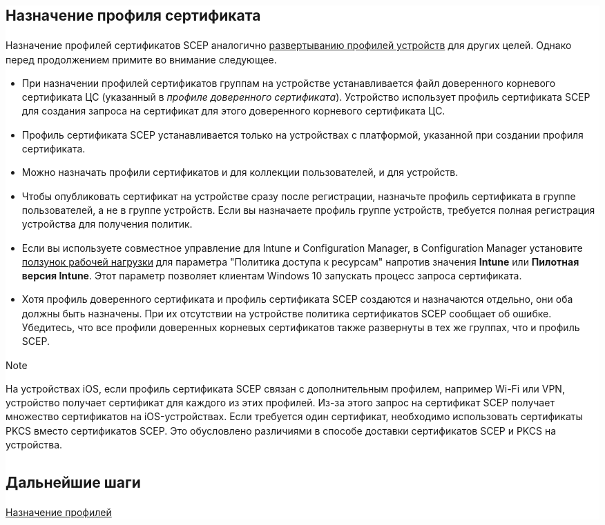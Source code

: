 ## <a name="assign-the-certificate-profile"></a>Назначение профиля сертификата
Назначение профилей сертификатов SCEP аналогично [развертыванию профилей устройств](device-profile-assign.md) для других целей. Однако перед продолжением примите во внимание следующее.

- При назначении профилей сертификатов группам на устройстве устанавливается файл доверенного корневого сертификата ЦС (указанный в *профиле доверенного сертификата*). Устройство использует профиль сертификата SCEP для создания запроса на сертификат для этого доверенного корневого сертификата ЦС.  

- Профиль сертификата SCEP устанавливается только на устройствах с платформой, указанной при создании профиля сертификата.

- Можно назначать профили сертификатов и для коллекции пользователей, и для устройств.

- Чтобы опубликовать сертификат на устройстве сразу после регистрации, назначьте профиль сертификата в группе пользователей, а не в группе устройств. Если вы назначаете профиль группе устройств, требуется полная регистрация устройства для получения политик.  

- Если вы используете совместное управление для Intune и Configuration Manager, в Configuration Manager установите [ползунок рабочей нагрузки](https://docs.microsoft.com/sccm/comanage/how-to-switch-workloads) для параметра "Политика доступа к ресурсам" напротив значения **Intune** или **Пилотная версия Intune**. Этот параметр позволяет клиентам Windows 10 запускать процесс запроса сертификата.

- Хотя профиль доверенного сертификата и профиль сертификата SCEP создаются и назначаются отдельно, они оба должны быть назначены. При их отсутствии на устройстве политика сертификатов SCEP сообщает об ошибке. Убедитесь, что все профили доверенных корневых сертификатов также развернуты в тех же группах, что и профиль SCEP.


> [!NOTE]
> На устройствах iOS, если профиль сертификата SCEP связан с дополнительным профилем, например Wi-Fi или VPN, устройство получает сертификат для каждого из этих профилей. Из-за этого запрос на сертификат SCEP получает множество сертификатов на iOS-устройствах.  Если требуется один сертификат, необходимо использовать сертификаты PKCS вместо сертификатов SCEP.  Это обусловлено различиями в способе доставки сертификатов SCEP и PKCS на устройства.


## <a name="next-steps"></a>Дальнейшие шаги  

[Назначение профилей](device-profile-assign.md)  
